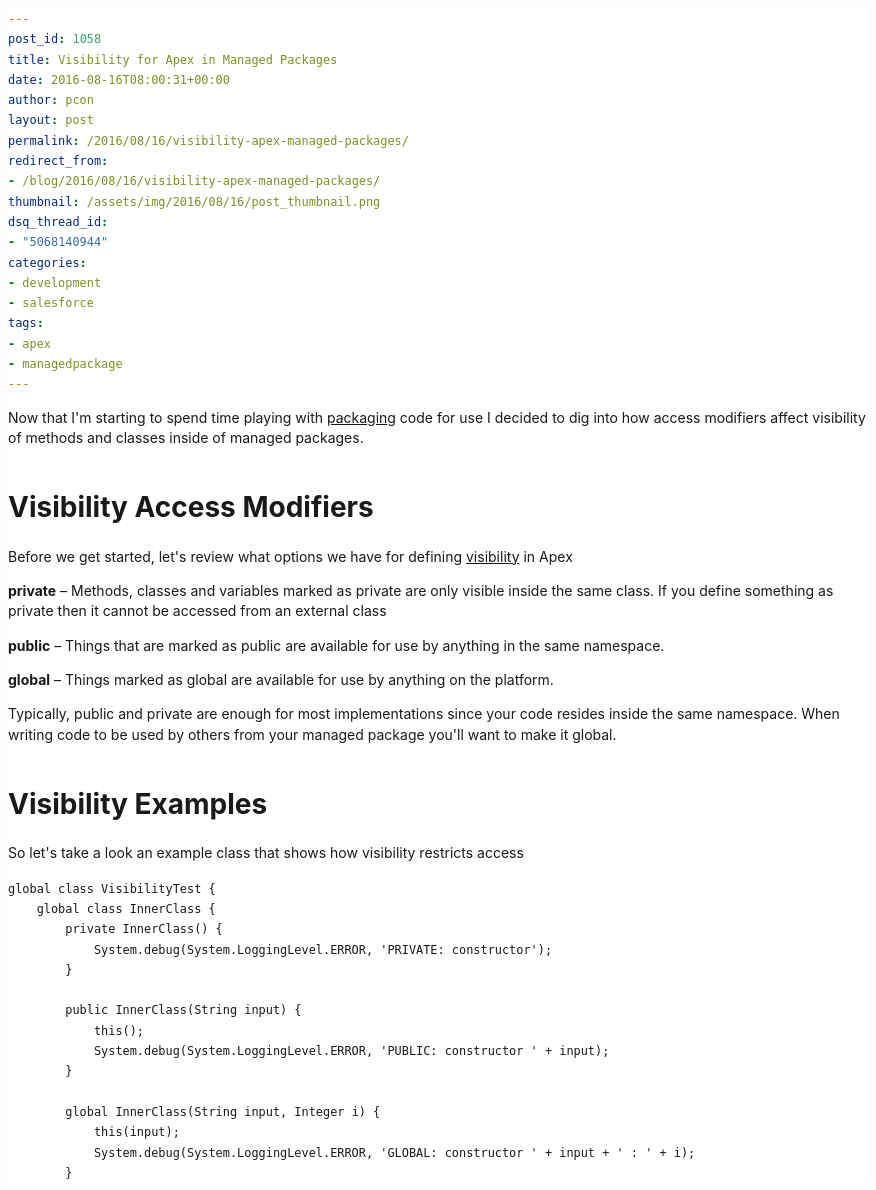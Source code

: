 ```yaml
---
post_id: 1058
title: Visibility for Apex in Managed Packages
date: 2016-08-16T08:00:31+00:00
author: pcon
layout: post
permalink: /2016/08/16/visibility-apex-managed-packages/
redirect_from:
- /blog/2016/08/16/visibility-apex-managed-packages/
thumbnail: /assets/img/2016/08/16/post_thumbnail.png
dsq_thread_id:
- "5068140944"
categories:
- development
- salesforce
tags:
- apex
- managedpackage
---
```

Now that I'm starting to spend time playing with [packaging](https://developer.salesforce.com/docs/atlas.en-us.packagingGuide.meta/packagingGuide/packaging_intro.htm) code for use I decided to dig into how access modifiers affect visibility of methods and classes inside of managed packages.

# Visibility Access Modifiers

Before we get started, let's review what options we have for defining [visibility](https://developer.salesforce.com/docs/atlas.en-us.apexcode.meta/apexcode/apex_classes_access_modifiers.htm) in Apex

**private** &#8211; Methods, classes and variables marked as private are only visible inside the same class.  If you define something as private then it cannot be accessed from an external class

**public** &#8211; Things that are marked as public are available for use by anything in the same namespace.

**global** &#8211; Things marked as global are available for use by anything on the platform.

Typically, public and private are enough for most implementations since your code resides inside the same namespace.  When writing code to be used by others from your managed package you'll want to make it global.



# Visibility Examples

So let's take a look an example class that shows how visibility restricts access

```apex
global class VisibilityTest {
    global class InnerClass {
        private InnerClass() {
            System.debug(System.LoggingLevel.ERROR, 'PRIVATE: constructor');
        }

        public InnerClass(String input) {
            this();
            System.debug(System.LoggingLevel.ERROR, 'PUBLIC: constructor ' + input);
        }

        global InnerClass(String input, Integer i) {
            this(input);
            System.debug(System.LoggingLevel.ERROR, 'GLOBAL: constructor ' + input + ' : ' + i);
        }

```